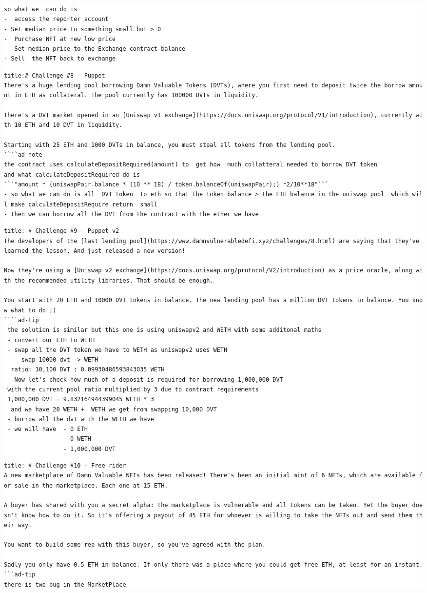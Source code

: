 ```ad-tip
so what we  can do is 
-  access the reporter account
- Set median price to something small but > 0
-  Purchase NFT at new low price
-  Set median price to the Exchange contract balance
- Sell  the NFT back to exchange 
```
```ad-info
title:# Challenge #8 - Puppet
There's a huge lending pool borrowing Damn Valuable Tokens (DVTs), where you first need to deposit twice the borrow amount in ETH as collateral. The pool currently has 100000 DVTs in liquidity.

There's a DVT market opened in an [Uniswap v1 exchange](https://docs.uniswap.org/protocol/V1/introduction), currently with 10 ETH and 10 DVT in liquidity.

Starting with 25 ETH and 1000 DVTs in balance, you must steal all tokens from the lending pool.
````ad-note
the contract uses calculateDepositRequired(amount) to  get how  much collatteral needed to borrow DVT token
and what calculateDepositRequired do is 
```"amount * (uniswapPair.balance * (10 ** 18) / token.balanceOf(uniswapPair);) *2/10**18"```
- so what we can do is all  DVT token  to eth so that the token balance > the ETH balance in the uniswap pool  which will make calculateDepositRequire return  small
- then we can borrow all the DVT from the contract with the ether we have 
```
```ad-info
title: # Challenge #9 - Puppet v2
The developers of the [last lending pool](https://www.damnvulnerabledefi.xyz/challenges/8.html) are saying that they've learned the lesson. And just released a new version!

Now they're using a [Uniswap v2 exchange](https://docs.uniswap.org/protocol/V2/introduction) as a price oracle, along with the recommended utility libraries. That should be enough.

You start with 20 ETH and 10000 DVT tokens in balance. The new lending pool has a million DVT tokens in balance. You know what to do ;)
````ad-tip
 the solution is similar but this one is using uniswapv2 and WETH with some additonal maths 
 - convert our ETH to WETH 
 - swap all the DVT token we have to WETH as uniswapv2 uses WETH
  -- swap 10000 dvt -> WETH
  ratio: 10,100 DVT : 0.09930486593843035 WETH
 - Now let's check how much of a deposit is required for borrowing 1,000,000 DVT
 with the current pool ratio multiplied by 3 due to contract requirements
 1,000,000 DVT = 9.832164944399045 WETH * 3
  and we have 20 WETH +  WETH we get from swapping 10,000 DVT
 - borrow all the dvt with the WETH we have
 - we will have  - 0 ETH
                 - 0 WETH
                 - 1,000,000 DVT
  ```
  ```ad-info
  title: # Challenge #10 - Free rider
A new marketplace of Damn Valuable NFTs has been released! There's been an initial mint of 6 NFTs, which are available for sale in the marketplace. Each one at 15 ETH.

A buyer has shared with you a secret alpha: the marketplace is vulnerable and all tokens can be taken. Yet the buyer doesn't know how to do it. So it's offering a payout of 45 ETH for whoever is willing to take the NFTs out and send them their way.

You want to build some rep with this buyer, so you've agreed with the plan.

Sadly you only have 0.5 ETH in balance. If only there was a place where you could get free ETH, at least for an instant.
```ad-tip
there is two bug in the MarketPlace 
  ```